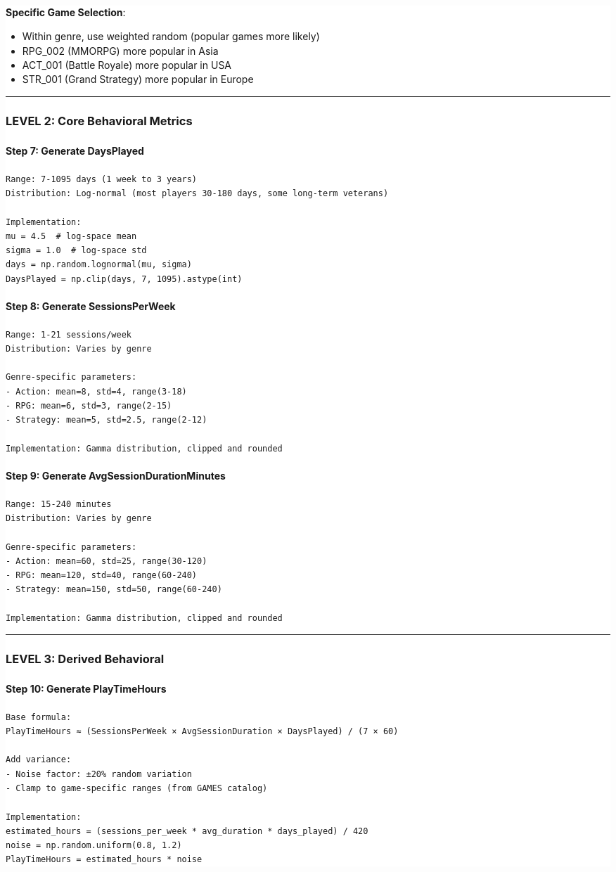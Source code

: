 **Specific Game Selection**:
- Within genre, use weighted random (popular games more likely)
- RPG_002 (MMORPG) more popular in Asia
- ACT_001 (Battle Royale) more popular in USA
- STR_001 (Grand Strategy) more popular in Europe

---

### LEVEL 2: Core Behavioral Metrics

#### Step 7: Generate DaysPlayed
```
Range: 7-1095 days (1 week to 3 years)
Distribution: Log-normal (most players 30-180 days, some long-term veterans)

Implementation:
mu = 4.5  # log-space mean
sigma = 1.0  # log-space std
days = np.random.lognormal(mu, sigma)
DaysPlayed = np.clip(days, 7, 1095).astype(int)
```

#### Step 8: Generate SessionsPerWeek
```
Range: 1-21 sessions/week
Distribution: Varies by genre

Genre-specific parameters:
- Action: mean=8, std=4, range(3-18)
- RPG: mean=6, std=3, range(2-15)
- Strategy: mean=5, std=2.5, range(2-12)

Implementation: Gamma distribution, clipped and rounded
```

#### Step 9: Generate AvgSessionDurationMinutes
```
Range: 15-240 minutes
Distribution: Varies by genre

Genre-specific parameters:
- Action: mean=60, std=25, range(30-120)
- RPG: mean=120, std=40, range(60-240)
- Strategy: mean=150, std=50, range(60-240)

Implementation: Gamma distribution, clipped and rounded
```

---

### LEVEL 3: Derived Behavioral

#### Step 10: Generate PlayTimeHours
```
Base formula:
PlayTimeHours ≈ (SessionsPerWeek × AvgSessionDuration × DaysPlayed) / (7 × 60)

Add variance:
- Noise factor: ±20% random variation
- Clamp to game-specific ranges (from GAMES catalog)

Implementation:
estimated_hours = (sessions_per_week * avg_duration * days_played) / 420
noise = np.random.uniform(0.8, 1.2)
PlayTimeHours = estimated_hours * noise
```